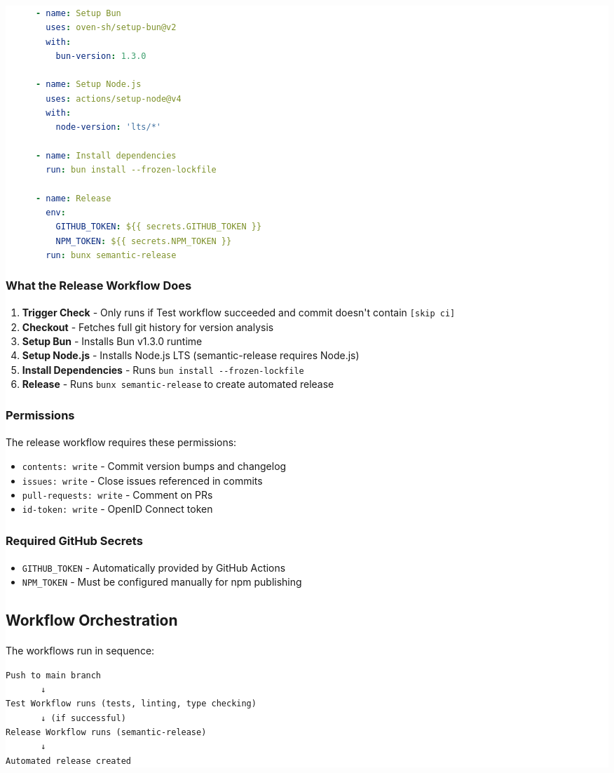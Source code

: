 ```yaml
      - name: Setup Bun
        uses: oven-sh/setup-bun@v2
        with:
          bun-version: 1.3.0

      - name: Setup Node.js
        uses: actions/setup-node@v4
        with:
          node-version: 'lts/*'

      - name: Install dependencies
        run: bun install --frozen-lockfile

      - name: Release
        env:
          GITHUB_TOKEN: ${{ secrets.GITHUB_TOKEN }}
          NPM_TOKEN: ${{ secrets.NPM_TOKEN }}
        run: bunx semantic-release
```

### What the Release Workflow Does

1. **Trigger Check** - Only runs if Test workflow succeeded and commit doesn't contain `[skip ci]`
2. **Checkout** - Fetches full git history for version analysis
3. **Setup Bun** - Installs Bun v1.3.0 runtime
4. **Setup Node.js** - Installs Node.js LTS (semantic-release requires Node.js)
5. **Install Dependencies** - Runs `bun install --frozen-lockfile`
6. **Release** - Runs `bunx semantic-release` to create automated release

### Permissions

The release workflow requires these permissions:

- `contents: write` - Commit version bumps and changelog
- `issues: write` - Close issues referenced in commits
- `pull-requests: write` - Comment on PRs
- `id-token: write` - OpenID Connect token

### Required GitHub Secrets

- `GITHUB_TOKEN` - Automatically provided by GitHub Actions
- `NPM_TOKEN` - Must be configured manually for npm publishing

## Workflow Orchestration

The workflows run in sequence:

```
Push to main branch
       ↓
Test Workflow runs (tests, linting, type checking)
       ↓ (if successful)
Release Workflow runs (semantic-release)
       ↓
Automated release created
```
